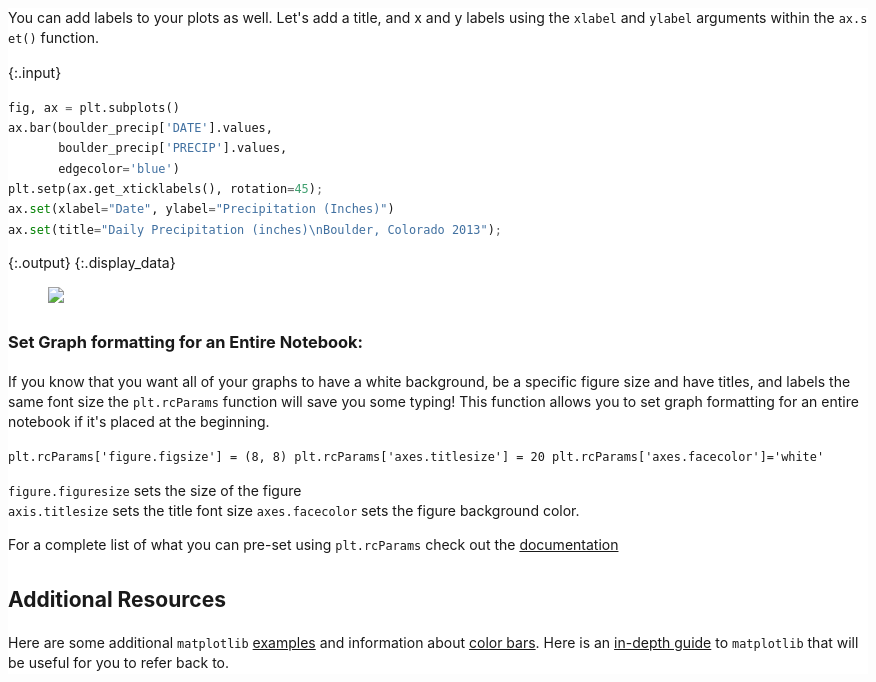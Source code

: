 
You can add labels to your plots as well. Let's add a title, and x and y labels using the `xlabel` and `ylabel` arguments within the `ax.set()` function.

{:.input}
```python
fig, ax = plt.subplots()
ax.bar(boulder_precip['DATE'].values, 
       boulder_precip['PRECIP'].values,
       edgecolor='blue')
plt.setp(ax.get_xticklabels(), rotation=45);
ax.set(xlabel="Date", ylabel="Precipitation (Inches)")
ax.set(title="Daily Precipitation (inches)\nBoulder, Colorado 2013");
```

{:.output}
{:.display_data}

<figure>

<img src = "{{ site.url }}//images/courses/earth-analytics-python/03-intro-to-python-and-time-series-data/python-basics-review/2018-02-05-py05-intro-to-matplotlib-plotting-python_39_0.png">

</figure>




### Set Graph formatting for an Entire Notebook: 

If you know that you want all of your graphs to have a white background, be a specific figure size and have titles, and labels the same font size the `plt.rcParams` function will save you some typing! This function allows you to set graph formatting for an entire notebook if it's placed at the beginning. 

`plt.rcParams['figure.figsize'] = (8, 8)
plt.rcParams['axes.titlesize'] = 20
plt.rcParams['axes.facecolor']='white'`


`figure.figuresize` sets the size of the figure  
`axis.titlesize` sets the title font size 
`axes.facecolor` sets the figure background color.


For a complete list of what you can pre-set using `plt.rcParams` check out the [documentation](https://matplotlib.org/api/matplotlib_configuration_api.html#matplotlib.RcParams)


<div class="notice--info" markdown="1">

## Additional Resources

Here are some additional `matplotlib` [examples](https://matplotlib.org/examples/pylab_examples/subplots_demo.html) and information about [color bars](http://joseph-long.com/writing/colorbars/). Here is an [in-depth guide](https://realpython.com/blog/python/python-matplotlib-guide/?utm_campaign=Data%2BElixir&utm_medium=email&utm_source=Data_Elixir_172) to `matplotlib` that will be useful for you to refer back to. 


</div>

